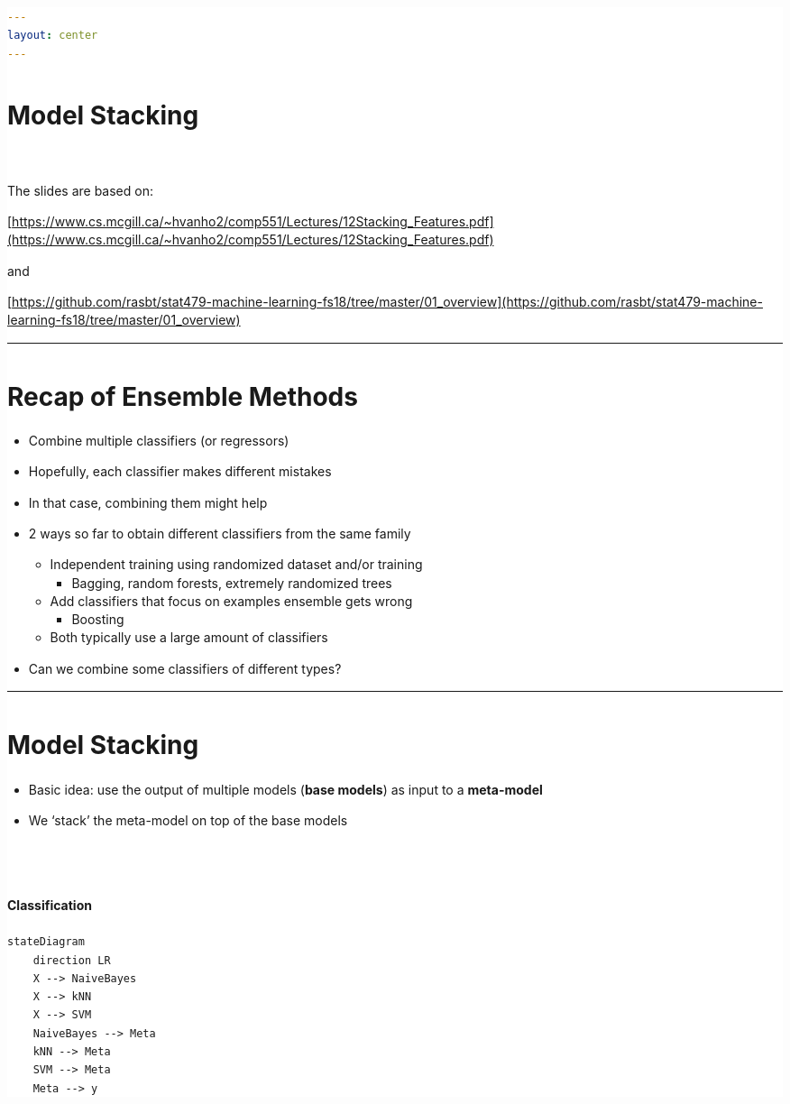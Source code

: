 ```yaml
---
layout: center
---
```

# Model Stacking
<br>

The slides are based on:<br>

[https://www.cs.mcgill.ca/~hvanho2/comp551/Lectures/12Stacking_Features.pdf](https://www.cs.mcgill.ca/~hvanho2/comp551/Lectures/12Stacking_Features.pdf)<br>

and<br>

[https://github.com/rasbt/stat479-machine-learning-fs18/tree/master/01_overview](https://github.com/rasbt/stat479-machine-learning-fs18/tree/master/01_overview)

---

# Recap of Ensemble Methods
<v-clicks depth="3">

* Combine multiple classifiers (or regressors)

* Hopefully, each classifier makes different mistakes

* In that case, combining them might help

* 2 ways so far to obtain different classifiers from the same family
	* Independent training using randomized dataset and/or training
		* Bagging, random forests, extremely randomized trees
	* Add classifiers that focus on examples ensemble gets wrong
		* Boosting
	* Both typically use a large amount of classifiers

* Can we combine some classifiers of different types?
</v-clicks>

---

# Model Stacking

* Basic idea: use the output of multiple models (**base models**) as input to a **meta-model**

* We ‘stack’ the meta-model on top of the base models
<br>
<br>
<div class="grid grid-cols-[1fr,1fr] gap-30">
<div>

#### Classification
```mermaid
stateDiagram
    direction LR
    X --> NaiveBayes
    X --> kNN
    X --> SVM
    NaiveBayes --> Meta
    kNN --> Meta
    SVM --> Meta
    Meta --> y
```
</div>
<div>
